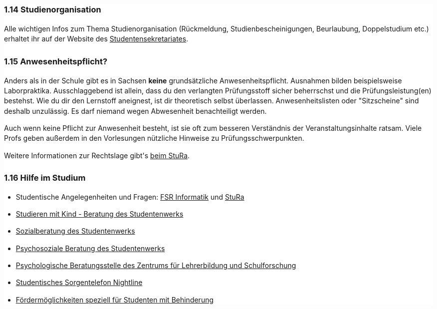 ### 1.14 Studienorganisation <a name="1.14"></a>

Alle wichtigen Infos zum Thema Studienorganisation (Rückmeldung, Studienbescheinigungen, Beurlaubung, Doppelstudium etc.) erhaltet ihr auf der Website des [Studentensekretariates](https://www.uni-leipzig.de/studium/studienorganisation.html).

### 1.15 Anwesenheitspflicht? <a name="1.15"></a>

Anders als in der Schule gibt es in Sachsen **keine** grundsätzliche Anwesenheitspflicht. Ausnahmen bilden beispielsweise Laborpraktika. Ausschlaggebend ist allein, dass du den verlangten Prüfungsstoff sicher beherrschst und die Prüfungsleistung(en) bestehst. Wie du dir den Lernstoff aneignest, ist dir theoretisch selbst überlassen. Anwesenheitslisten oder "Sitzscheine" sind deshalb unzulässig. Es darf niemand wegen Abwesenheit benachteiligt werden.

Auch wenn keine Pflicht zur Anwesenheit besteht, ist sie oft zum besseren Verständnis der Veranstaltungsinhalte ratsam. Viele Profs geben außerdem in den Vorlesungen nützliche Hinweise zu Prüfungsschwerpunkten.

Weitere Informationen zur Rechtslage gibt's [beim StuRa](https://www.stura.uni-leipzig.de).

### 1.16 Hilfe im Studium <a name="1.16"></a>

- Studentische Angelegenheiten und Fragen: [FSR Informatik](https://fsinf.informatik.uni-leipzig.de/pages/impressum/) und [StuRa](https://stura.uni-leipzig.de/)

- [Studieren mit Kind - Beratung des Studentenwerks](https://www.studentenwerk-leipzig.de/beratung/studieren-mit-kind)
- [Sozialberatung des Studentenwerks](https://www.studentenwerk-leipzig.de/beratung/sozialberatung)
- [Psychosoziale Beratung des Studentenwerks](https://www.studentenwerk-leipzig.de/beratung/psychosoziale-beratung)
- [Psychologische Beratungsstelle des Zentrums für Lehrerbildung und Schulforschung](http://www.zls.uni-leipzig.de/psychologischeberatungsstelle.html)
- [Studentisches Sorgentelefon Nightline](http://leipzig.nightlines.eu/)

- [Fördermöglichkeiten speziell für Studenten mit Behinderung](http://www.barrierefrei-studieren.de/)
